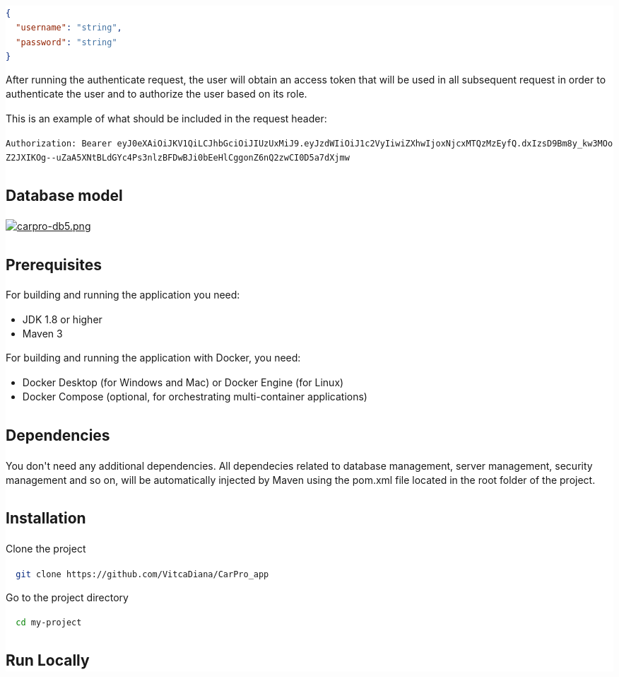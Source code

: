 ```json
{
  "username": "string",
  "password": "string"
}

```  
After running the authenticate request, the user will obtain an access token that will be used in all subsequent request in order to authenticate the user and to authorize the user based on its role.

This is an example of what should be included in the request header:

```http
Authorization: Bearer eyJ0eXAiOiJKV1QiLCJhbGciOiJIUzUxMiJ9.eyJzdWIiOiJ1c2VyIiwiZXhwIjoxNjcxMTQzMzEyfQ.dxIzsD9Bm8y_kw3MOoZ2JXIKOg--uZaA5XNtBLdGYc4Ps3nlzBFDwBJi0bEeHlCggonZ6nQ2zwCI0D5a7dXjmw
```  


## Database model
[![carpro-db5.png](https://i.postimg.cc/5Nb2hdjf/carpro-db5.png)](https://postimg.cc/7bt4zRgR)

## Prerequisites

For building and running the application you need:
- JDK 1.8 or higher
- Maven 3

For building and running the application with Docker, you need:

- Docker Desktop (for Windows and Mac) or Docker Engine (for Linux)
- Docker Compose (optional, for orchestrating multi-container applications)

## Dependencies

You don't need any additional dependencies.
All dependecies related to database management, server management, security management and so on, will be automatically injected by Maven using the pom.xml file located in the root folder of the project.
## Installation

Clone the project

```bash
  git clone https://github.com/VitcaDiana/CarPro_app
```

Go to the project directory

```bash
  cd my-project
```

## Run Locally
